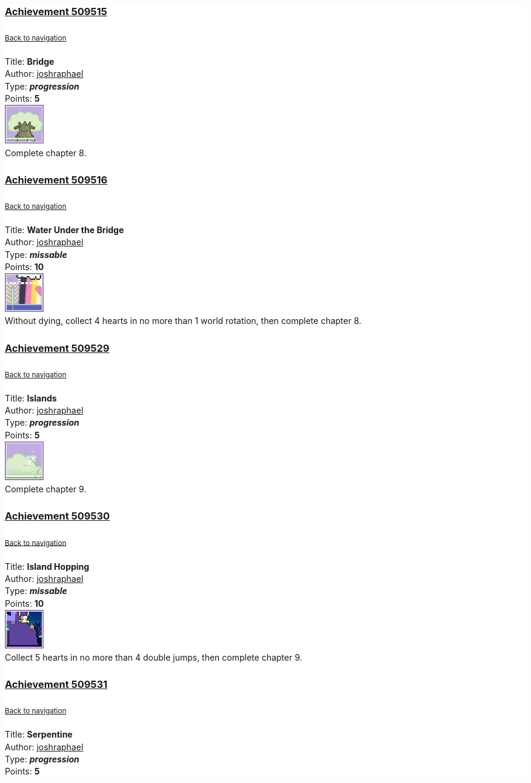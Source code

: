 ### [Achievement 509515](https://retroachievements.org/achievement/509515)
<sub>[Back to navigation](#achievements-navigation)</sub><br>
<br>Title: **Bridge**
<br>Author: [joshraphael](https://retroachievements.org/user/joshraphael)
<br>Type: ***progression***
<br>Points: **5**
<br>![Bridge](badges/579169.png)<br>
Complete chapter 8.
### [Achievement 509516](https://retroachievements.org/achievement/509516)
<sub>[Back to navigation](#achievements-navigation)</sub><br>
<br>Title: **Water Under the Bridge**
<br>Author: [joshraphael](https://retroachievements.org/user/joshraphael)
<br>Type: ***missable***
<br>Points: **10**
<br>![Water Under the Bridge](badges/579170.png)<br>
Without dying, collect 4 hearts in no more than 1 world rotation, then complete chapter 8.
### [Achievement 509529](https://retroachievements.org/achievement/509529)
<sub>[Back to navigation](#achievements-navigation)</sub><br>
<br>Title: **Islands**
<br>Author: [joshraphael](https://retroachievements.org/user/joshraphael)
<br>Type: ***progression***
<br>Points: **5**
<br>![Islands](badges/579171.png)<br>
Complete chapter 9.
### [Achievement 509530](https://retroachievements.org/achievement/509530)
<sub>[Back to navigation](#achievements-navigation)</sub><br>
<br>Title: **Island Hopping**
<br>Author: [joshraphael](https://retroachievements.org/user/joshraphael)
<br>Type: ***missable***
<br>Points: **10**
<br>![Island Hopping](badges/579172.png)<br>
Collect 5 hearts in no more than 4 double jumps, then complete chapter 9.
### [Achievement 509531](https://retroachievements.org/achievement/509531)
<sub>[Back to navigation](#achievements-navigation)</sub><br>
<br>Title: **Serpentine**
<br>Author: [joshraphael](https://retroachievements.org/user/joshraphael)
<br>Type: ***progression***
<br>Points: **5**